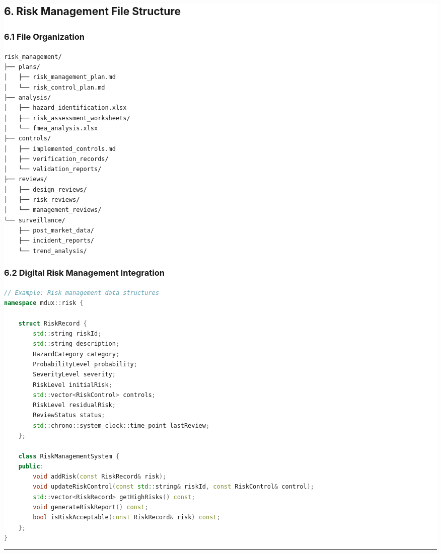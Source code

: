 
## 6. Risk Management File Structure

### 6.1 File Organization

```
risk_management/
├── plans/
│   ├── risk_management_plan.md
│   └── risk_control_plan.md
├── analysis/
│   ├── hazard_identification.xlsx
│   ├── risk_assessment_worksheets/
│   └── fmea_analysis.xlsx
├── controls/
│   ├── implemented_controls.md
│   ├── verification_records/
│   └── validation_reports/
├── reviews/
│   ├── design_reviews/
│   ├── risk_reviews/
│   └── management_reviews/
└── surveillance/
    ├── post_market_data/
    ├── incident_reports/
    └── trend_analysis/
```

### 6.2 Digital Risk Management Integration

```cpp
// Example: Risk management data structures
namespace mdux::risk {
    
    struct RiskRecord {
        std::string riskId;
        std::string description;
        HazardCategory category;
        ProbabilityLevel probability;
        SeverityLevel severity;
        RiskLevel initialRisk;
        std::vector<RiskControl> controls;
        RiskLevel residualRisk;
        ReviewStatus status;
        std::chrono::system_clock::time_point lastReview;
    };
    
    class RiskManagementSystem {
    public:
        void addRisk(const RiskRecord& risk);
        void updateRiskControl(const std::string& riskId, const RiskControl& control);
        std::vector<RiskRecord> getHighRisks() const;
        void generateRiskReport() const;
        bool isRiskAcceptable(const RiskRecord& risk) const;
    };
}
```

---